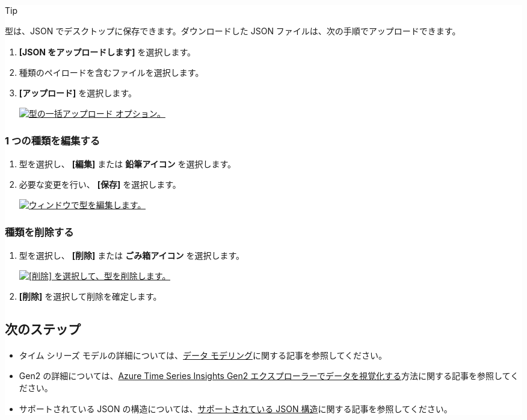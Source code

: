 > [!TIP]
> 型は、JSON でデスクトップに保存できます。ダウンロードした JSON ファイルは、次の手順でアップロードできます。

1. **[JSON をアップロードします]** を選択します。
1. 種類のペイロードを含むファイルを選択します。
1. **[アップロード]** を選択します。

    [![型の一括アップロード オプション。](media/v2-update-how-to-tsm/how-to-tsm-bulk-upload-types-json.png)](media/v2-update-how-to-tsm/how-to-tsm-bulk-upload-types-json.png#lightbox)

### <a name="edit-a-single-type"></a>1 つの種類を編集する

1. 型を選択し、 **[編集]** または **鉛筆アイコン** を選択します。
1. 必要な変更を行い、 **[保存]** を選択します。

    [![ウィンドウで型を編集します。](media/v2-update-how-to-tsm/how-to-tsm-edit-type.png)](media/v2-update-how-to-tsm/how-to-tsm-edit-type.png#lightbox)

### <a name="delete-a-type"></a>種類を削除する

1. 型を選択し、 **[削除]** または **ごみ箱アイコン** を選択します。

   [![[削除] を選択して、型を削除します。](media/v2-update-how-to-tsm/how-to-tsm-delete-type.png)](media/v2-update-how-to-tsm/how-to-tsm-delete-type.png#lightbox)

1. **[削除]** を選択して削除を確定します。

## <a name="next-steps"></a>次のステップ

* タイム シリーズ モデルの詳細については、[データ モデリング](./concepts-model-overview.md)に関する記事を参照してください。

* Gen2 の詳細については、[Azure Time Series Insights Gen2 エクスプローラーでデータを視覚化する](./concepts-ux-panels.md)方法に関する記事を参照してください。

* サポートされている JSON の構造については、[サポートされている JSON 構造](./time-series-insights-send-events.md#supported-json-shapes)に関する記事を参照してください。